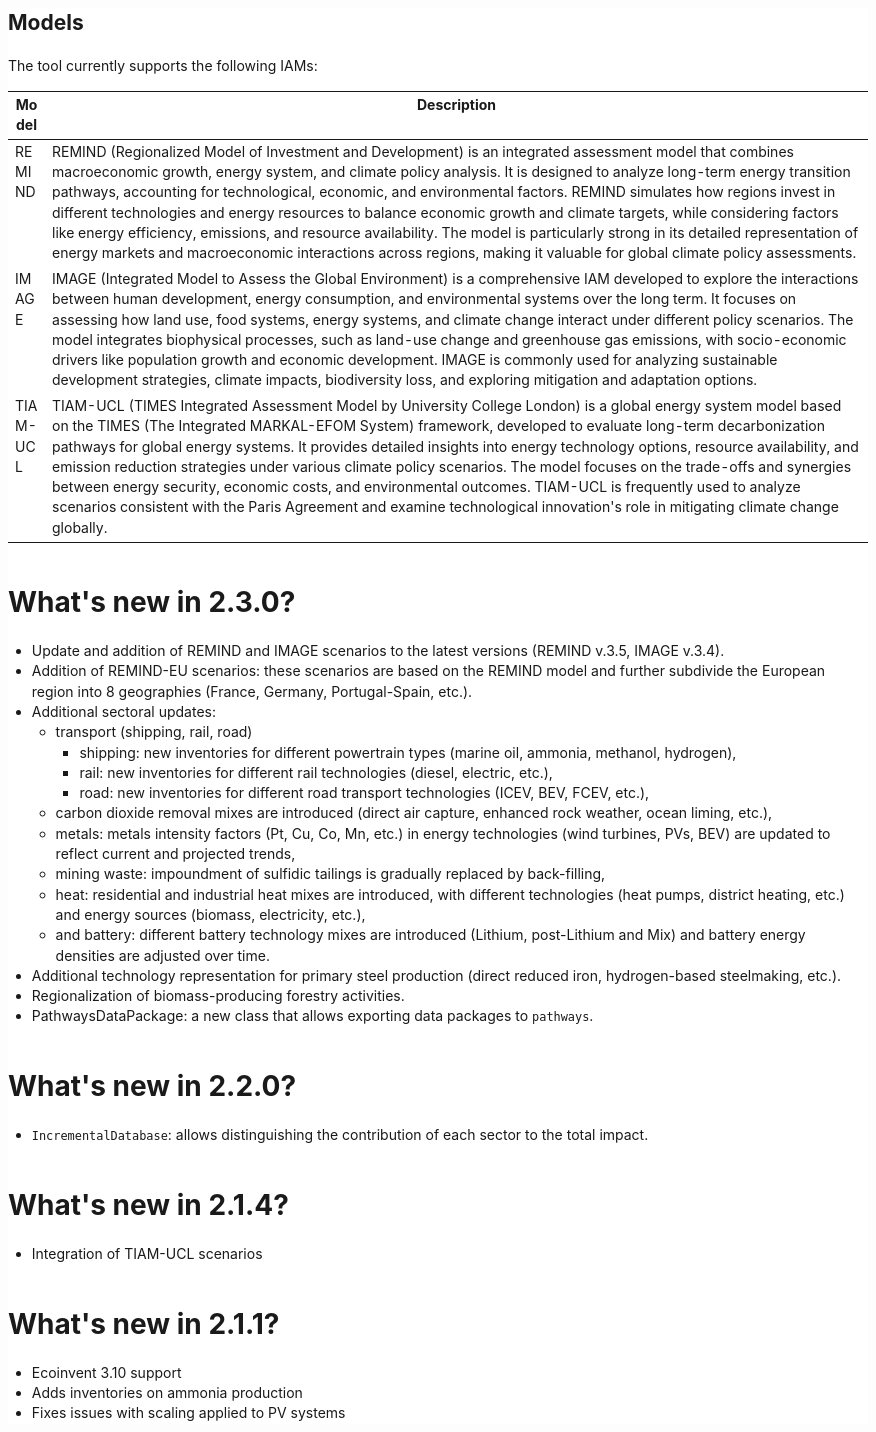 Models
------

The tool currently supports the following IAMs:

| Model    | Description                                                                                                                                                                                                                                                                                                                                                                                                                                                                                                                                                                                                                                                                                                                          |
|----------|--------------------------------------------------------------------------------------------------------------------------------------------------------------------------------------------------------------------------------------------------------------------------------------------------------------------------------------------------------------------------------------------------------------------------------------------------------------------------------------------------------------------------------------------------------------------------------------------------------------------------------------------------------------------------------------------------------------------------------------|
| REMIND   | REMIND (Regionalized Model of Investment and Development) is an integrated assessment model that combines macroeconomic growth, energy system, and climate policy analysis. It is designed to analyze long-term energy transition pathways, accounting for technological, economic, and environmental factors. REMIND simulates how regions invest in different technologies and energy resources to balance economic growth and climate targets, while considering factors like energy efficiency, emissions, and resource availability. The model is particularly strong in its detailed representation of energy markets and macroeconomic interactions across regions, making it valuable for global climate policy assessments. |
| IMAGE    | IMAGE (Integrated Model to Assess the Global Environment) is a comprehensive IAM developed to explore the interactions between human development, energy consumption, and environmental systems over the long term. It focuses on assessing how land use, food systems, energy systems, and climate change interact under different policy scenarios. The model integrates biophysical processes, such as land-use change and greenhouse gas emissions, with socio-economic drivers like population growth and economic development. IMAGE is commonly used for analyzing sustainable development strategies, climate impacts, biodiversity loss, and exploring mitigation and adaptation options.                                   |
| TIAM-UCL | TIAM-UCL (TIMES Integrated Assessment Model by University College London) is a global energy system model based on the TIMES (The Integrated MARKAL-EFOM System) framework, developed to evaluate long-term decarbonization pathways for global energy systems. It provides detailed insights into energy technology options, resource availability, and emission reduction strategies under various climate policy scenarios. The model focuses on the trade-offs and synergies between energy security, economic costs, and environmental outcomes. TIAM-UCL is frequently used to analyze scenarios consistent with the Paris Agreement and examine technological innovation's role in mitigating climate change globally.        |

What's new in 2.3.0?
====================

- Update and addition of REMIND and IMAGE scenarios to the latest versions (REMIND v.3.5, IMAGE v.3.4).
- Addition of REMIND-EU scenarios: these scenarios are based on the REMIND model and further subdivide the European region into 8 geographies (France, Germany, Portugal-Spain, etc.).
- Additional sectoral updates: 
  - transport (shipping, rail, road)
    - shipping: new inventories for different powertrain types (marine oil, ammonia, methanol, hydrogen),
    - rail: new inventories for different rail technologies (diesel, electric, etc.),
    - road: new inventories for different road transport technologies (ICEV, BEV, FCEV, etc.),
  - carbon dioxide removal mixes are introduced (direct air capture, enhanced rock weather, ocean liming, etc.),
  - metals: metals intensity factors (Pt, Cu, Co, Mn, etc.) in energy technologies (wind turbines, PVs, BEV) are updated to reflect current and projected trends,
  - mining waste: impoundment of sulfidic tailings is gradually replaced by back-filling,
  - heat: residential and industrial heat mixes are introduced, with different technologies (heat pumps, district heating, etc.) and energy sources (biomass, electricity, etc.),
  - and battery: different battery technology mixes are introduced (Lithium, post-Lithium and Mix) and battery energy densities are adjusted over time.
- Additional technology representation for primary steel production (direct reduced iron, hydrogen-based steelmaking, etc.).
- Regionalization of biomass-producing forestry activities.
- PathwaysDataPackage: a new class that allows exporting data packages to ``pathways``.


What's new in 2.2.0?
====================

- `IncrementalDatabase`: allows distinguishing the contribution of each sector to the total impact.

What's new in 2.1.4?
====================

- Integration of TIAM-UCL scenarios


What's new in 2.1.1?
====================

- Ecoinvent 3.10 support
- Adds inventories on ammonia production
- Fixes issues with scaling applied to PV systems
